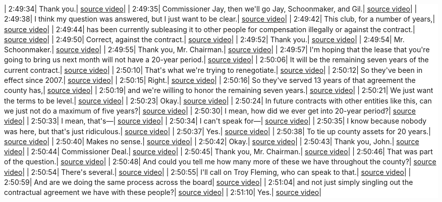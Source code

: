 | 2:49:34| Thank you.| [source video](https://archive.org/details/co-com-ws-r-1467-200817?start=10174)|
| 2:49:35| Commissioner Jay, then we'll go Jay, Schoonmaker, and Gil.| [source video](https://archive.org/details/co-com-ws-r-1467-200817?start=10175)|
| 2:49:38| I think my question was answered, but I just want to be clear.| [source video](https://archive.org/details/co-com-ws-r-1467-200817?start=10178)|
| 2:49:42| This club, for a number of years,| [source video](https://archive.org/details/co-com-ws-r-1467-200817?start=10182)|
| 2:49:44| has been currently subleasing it to other people for compensation illegally or against the contract.| [source video](https://archive.org/details/co-com-ws-r-1467-200817?start=10184)|
| 2:49:50| Correct, against the contract.| [source video](https://archive.org/details/co-com-ws-r-1467-200817?start=10190)|
| 2:49:52| Thank you.| [source video](https://archive.org/details/co-com-ws-r-1467-200817?start=10192)|
| 2:49:54| Mr. Schoonmaker.| [source video](https://archive.org/details/co-com-ws-r-1467-200817?start=10194)|
| 2:49:55| Thank you, Mr. Chairman.| [source video](https://archive.org/details/co-com-ws-r-1467-200817?start=10195)|
| 2:49:57| I'm hoping that the lease that you're going to bring us next month will not have a 20-year period.| [source video](https://archive.org/details/co-com-ws-r-1467-200817?start=10197)|
| 2:50:06| It will be the remaining seven years of the current contract.| [source video](https://archive.org/details/co-com-ws-r-1467-200817?start=10206)|
| 2:50:10| That's what we're trying to renegotiate.| [source video](https://archive.org/details/co-com-ws-r-1467-200817?start=10210)|
| 2:50:12| So they've been in effect since 2007.| [source video](https://archive.org/details/co-com-ws-r-1467-200817?start=10212)|
| 2:50:15| Right.| [source video](https://archive.org/details/co-com-ws-r-1467-200817?start=10215)|
| 2:50:16| So they've served 13 years of that agreement the county has,| [source video](https://archive.org/details/co-com-ws-r-1467-200817?start=10216)|
| 2:50:19| and we're willing to honor the remaining seven years.| [source video](https://archive.org/details/co-com-ws-r-1467-200817?start=10219)|
| 2:50:21| We just want the terms to be level.| [source video](https://archive.org/details/co-com-ws-r-1467-200817?start=10221)|
| 2:50:23| Okay.| [source video](https://archive.org/details/co-com-ws-r-1467-200817?start=10223)|
| 2:50:24| In future contracts with other entities like this, can we just not do a maximum of five years?| [source video](https://archive.org/details/co-com-ws-r-1467-200817?start=10224)|
| 2:50:30| I mean, how did we ever get into 20-year period?| [source video](https://archive.org/details/co-com-ws-r-1467-200817?start=10230)|
| 2:50:33| I mean, that's—| [source video](https://archive.org/details/co-com-ws-r-1467-200817?start=10233)|
| 2:50:34| I can't speak for—| [source video](https://archive.org/details/co-com-ws-r-1467-200817?start=10234)|
| 2:50:35| I know because nobody was here, but that's just ridiculous.| [source video](https://archive.org/details/co-com-ws-r-1467-200817?start=10235)|
| 2:50:37| Yes.| [source video](https://archive.org/details/co-com-ws-r-1467-200817?start=10237)|
| 2:50:38| To tie up county assets for 20 years.| [source video](https://archive.org/details/co-com-ws-r-1467-200817?start=10238)|
| 2:50:40| Makes no sense.| [source video](https://archive.org/details/co-com-ws-r-1467-200817?start=10240)|
| 2:50:42| Okay.| [source video](https://archive.org/details/co-com-ws-r-1467-200817?start=10242)|
| 2:50:43| Thank you, John.| [source video](https://archive.org/details/co-com-ws-r-1467-200817?start=10243)|
| 2:50:44| Commissioner Deal.| [source video](https://archive.org/details/co-com-ws-r-1467-200817?start=10244)|
| 2:50:45| Thank you, Mr. Chairman.| [source video](https://archive.org/details/co-com-ws-r-1467-200817?start=10245)|
| 2:50:46| That was part of the question.| [source video](https://archive.org/details/co-com-ws-r-1467-200817?start=10246)|
| 2:50:48| And could you tell me how many more of these we have throughout the county?| [source video](https://archive.org/details/co-com-ws-r-1467-200817?start=10248)|
| 2:50:54| There's several.| [source video](https://archive.org/details/co-com-ws-r-1467-200817?start=10254)|
| 2:50:55| I'll call on Troy Fleming, who can speak to that.| [source video](https://archive.org/details/co-com-ws-r-1467-200817?start=10255)|
| 2:50:59| And are we doing the same process across the board| [source video](https://archive.org/details/co-com-ws-r-1467-200817?start=10259)|
| 2:51:04| and not just simply singling out the contractual agreement we have with these people?| [source video](https://archive.org/details/co-com-ws-r-1467-200817?start=10264)|
| 2:51:10| Yes.| [source video](https://archive.org/details/co-com-ws-r-1467-200817?start=10270)|